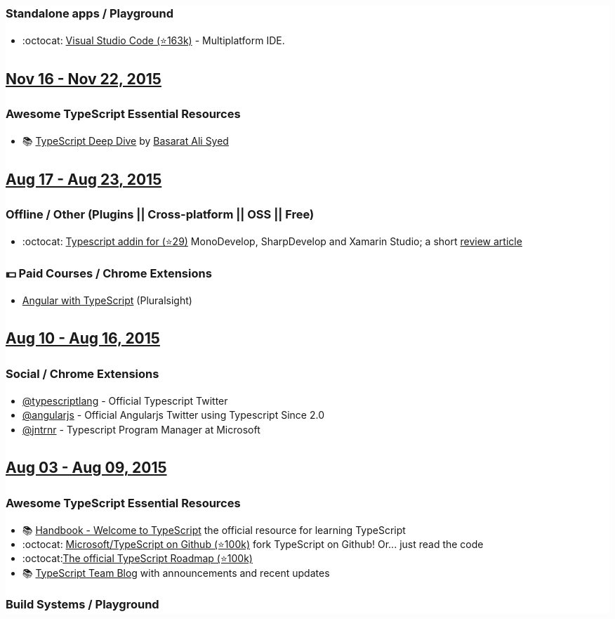 ### Standalone apps / Playground

*   :octocat: [Visual Studio Code (⭐163k)](https://github.com/Microsoft/vscode) - Multiplatform IDE.

## [Nov 16 - Nov 22, 2015](/content/2015/46/README.md)

### Awesome TypeScript Essential Resources

*   :books: [TypeScript Deep Dive](https://basarat.gitbooks.io/typescript/) by [Basarat Ali Syed](https://twitter.com/basarat)

## [Aug 17 - Aug 23, 2015](/content/2015/33/README.md)

### Offline / Other (Plugins || Cross-platform || OSS || Free)

*   :octocat: [Typescript addin for (⭐29)](https://github.com/mrward/typescript-addin) MonoDevelop, SharpDevelop and Xamarin Studio;  a short [review article](http://lastexitcode.com/blog/2015/04/01/TypeScriptSupportInXamarinStudio/)

### :dollar: Paid Courses / Chrome Extensions

*   [Angular with TypeScript](http://www.pluralsight.com/courses/angular-typescript) (Pluralsight)

## [Aug 10 - Aug 16, 2015](/content/2015/32/README.md)

### Social / Chrome Extensions

*   [@typescriptlang](https://twitter.com/typescriptlang) - Official Typescript Twitter
*   [@angularjs](https://twitter.com/angularjs) - Official Angularjs Twitter using Typescript Since 2.0
*   [@jntrnr](https://twitter.com/jntrnr) - Typescript Program Manager at Microsoft

## [Aug 03 - Aug 09, 2015](/content/2015/31/README.md)

### Awesome TypeScript Essential Resources

*   :books: [Handbook - Welcome to TypeScript](http://www.typescriptlang.org/Handbook) the official resource for learning TypeScript
*   :octocat: [Microsoft/TypeScript on Github (⭐100k)](https://github.com/Microsoft/TypeScript) fork TypeScript on Github! Or... just read the code
*   :octocat:[The official TypeScript Roadmap (⭐100k)](https://github.com/Microsoft/TypeScript/wiki/Roadmap)
*   :books: [TypeScript Team Blog](http://blogs.msdn.com/b/typescript/) with announcements and recent updates

### Build Systems / Playground
